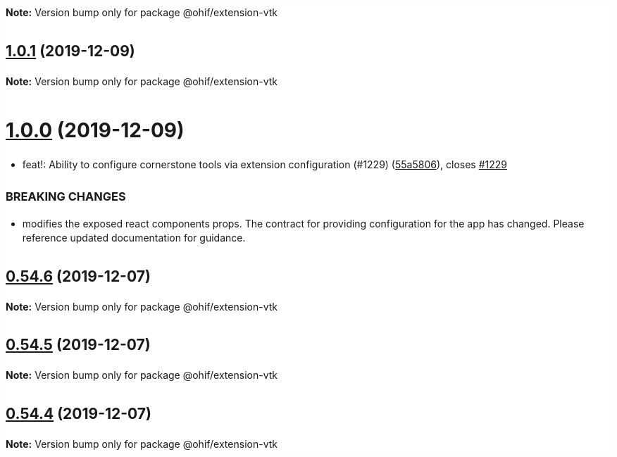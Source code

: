 **Note:** Version bump only for package @ohif/extension-vtk





## [1.0.1](https://github.com/OHIF/Viewers/compare/@ohif/extension-vtk@1.0.0...@ohif/extension-vtk@1.0.1) (2019-12-09)

**Note:** Version bump only for package @ohif/extension-vtk





# [1.0.0](https://github.com/OHIF/Viewers/compare/@ohif/extension-vtk@0.54.6...@ohif/extension-vtk@1.0.0) (2019-12-09)


* feat!: Ability to configure cornerstone tools via extension configuration (#1229) ([55a5806](https://github.com/OHIF/Viewers/commit/55a580659ecb74ca6433461d8f9a05c2a2b69533)), closes [#1229](https://github.com/OHIF/Viewers/issues/1229)


### BREAKING CHANGES

* modifies the exposed react <App /> components props. The contract for providing configuration for the app has changed. Please reference updated documentation for guidance.





## [0.54.6](https://github.com/OHIF/Viewers/compare/@ohif/extension-vtk@0.54.5...@ohif/extension-vtk@0.54.6) (2019-12-07)

**Note:** Version bump only for package @ohif/extension-vtk





## [0.54.5](https://github.com/OHIF/Viewers/compare/@ohif/extension-vtk@0.54.4...@ohif/extension-vtk@0.54.5) (2019-12-07)

**Note:** Version bump only for package @ohif/extension-vtk





## [0.54.4](https://github.com/OHIF/Viewers/compare/@ohif/extension-vtk@0.54.3...@ohif/extension-vtk@0.54.4) (2019-12-07)

**Note:** Version bump only for package @ohif/extension-vtk


